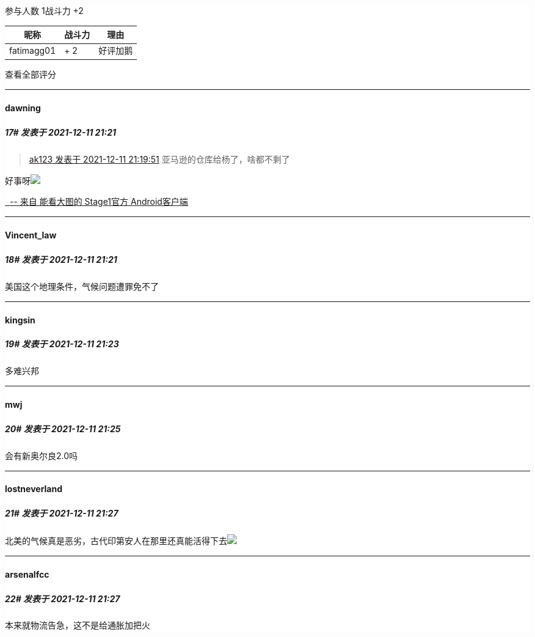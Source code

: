  参与人数 1战斗力 +2

|昵称|战斗力|理由|
|----|---|---|
| fatimagg01| + 2|好评加鹅|

查看全部评分

*****

####  dawning  
##### 17#       发表于 2021-12-11 21:21

<blockquote><a href="httphttps://bbs.saraba1st.com/2b/forum.php?mod=redirect&amp;goto=findpost&amp;pid=53897585&amp;ptid=2041992" target="_blank">ak123 发表于 2021-12-11 21:19:51</a>
亚马逊的仓库给杨了，啥都不剩了</blockquote>好事呀<img src="https://static.saraba1st.com/image/smiley/face2017/067.png" referrerpolicy="no-referrer">

[  -- 来自 能看大图的 Stage1官方 Android客户端](https://www.coolapk.com/apk/140634)

*****

####  Vincent_law  
##### 18#       发表于 2021-12-11 21:21

美国这个地理条件，气候问题遭罪免不了

*****

####  kingsin  
##### 19#       发表于 2021-12-11 21:23

多难兴邦

*****

####  mwj  
##### 20#       发表于 2021-12-11 21:25

会有新奥尔良2.0吗

*****

####  lostneverland  
##### 21#       发表于 2021-12-11 21:27

北美的气候真是恶劣，古代印第安人在那里还真能活得下去<img src="https://static.saraba1st.com/image/smiley/face2017/004.gif" referrerpolicy="no-referrer">

*****

####  arsenalfcc  
##### 22#       发表于 2021-12-11 21:27

本来就物流告急，这不是给通胀加把火
